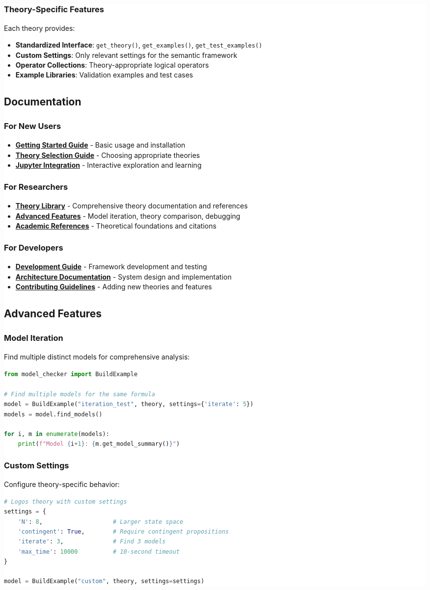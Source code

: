 ### Theory-Specific Features

Each theory provides:
- **Standardized Interface**: `get_theory()`, `get_examples()`, `get_test_examples()`
- **Custom Settings**: Only relevant settings for the semantic framework
- **Operator Collections**: Theory-appropriate logical operators
- **Example Libraries**: Validation examples and test cases

## Documentation

### For New Users
- **[Getting Started Guide](../README.md#quick-start)** - Basic usage and installation
- **[Theory Selection Guide](theory_lib/README.md#theory-selection-guide)** - Choosing appropriate theories
- **[Jupyter Integration](jupyter/README.md)** - Interactive exploration and learning

### For Researchers  
- **[Theory Library](theory_lib/README.md)** - Comprehensive theory documentation and references
- **[Advanced Features](../../../Docs/TOOLS.md)** - Model iteration, theory comparison, debugging
- **[Academic References](theory_lib/README.md#references)** - Theoretical foundations and citations

### For Developers
- **[Development Guide](../../docs/DEVELOPMENT.md)** - Framework development and testing
- **[Architecture Documentation](../ARCHITECTURE.md)** - System design and implementation
- **[Contributing Guidelines](theory_lib/README.md#contributing)** - Adding new theories and features

## Advanced Features

### Model Iteration

Find multiple distinct models for comprehensive analysis:

```python
from model_checker import BuildExample

# Find multiple models for the same formula
model = BuildExample("iteration_test", theory, settings={'iterate': 5})
models = model.find_models()

for i, m in enumerate(models):
    print(f"Model {i+1}: {m.get_model_summary()}")
```

### Custom Settings

Configure theory-specific behavior:

```python
# Logos theory with custom settings
settings = {
    'N': 8,                    # Larger state space
    'contingent': True,        # Require contingent propositions
    'iterate': 3,              # Find 3 models
    'max_time': 10000          # 10-second timeout
}

model = BuildExample("custom", theory, settings=settings)
```
